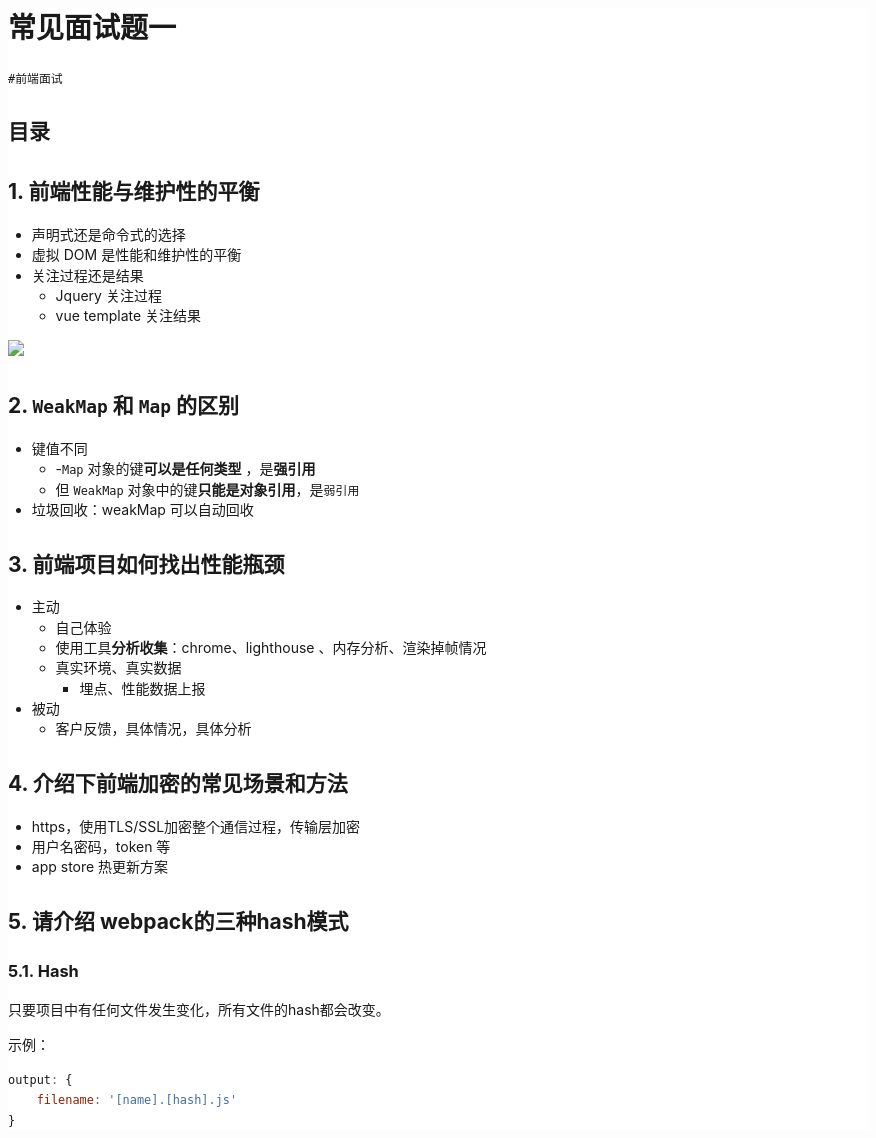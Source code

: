 
# 常见面试题一


`#前端面试` 


## 目录

 ## 1. 前端性能与维护性的平衡 

- 声明式还是命令式的选择
- 虚拟 DOM 是性能和维护性的平衡
- 关注过程还是结果
	- Jquery 关注过程
	- vue template 关注结果

![](https://832-1310531898.cos.ap-beijing.myqcloud.com/20241023161531.png?imageSlim)

## 2. `WeakMap` 和 `Map` 的区别

- 键值不同
	- -`Map` 对象的键**可以是任何类型** ，是**强引用**
	- 但 `WeakMap` 对象中的键**只能是对象引用**，是`弱引用`
- 垃圾回收：weakMap 可以自动回收

## 3. 前端项目如何找出性能瓶颈

- 主动
	- 自己体验
	- 使用工具**分析收集**：chrome、lighthouse 、内存分析、渲染掉帧情况
	- 真实环境、真实数据
		- 埋点、性能数据上报
- 被动
	- 客户反馈，具体情况，具体分析

## 4. 介绍下前端加密的常见场景和方法

- https，使用TLS/SSL加密整个通信过程，传输层加密
- 用户名密码，token 等
- app store 热更新方案

## 5. 请介绍 webpack的三种hash模式

### 5.1. Hash

只要项目中有任何文件发生变化，所有文件的hash都会改变。

示例：
```javascript
output: {
    filename: '[name].[hash].js'
}
```


  [key in Keys]: string